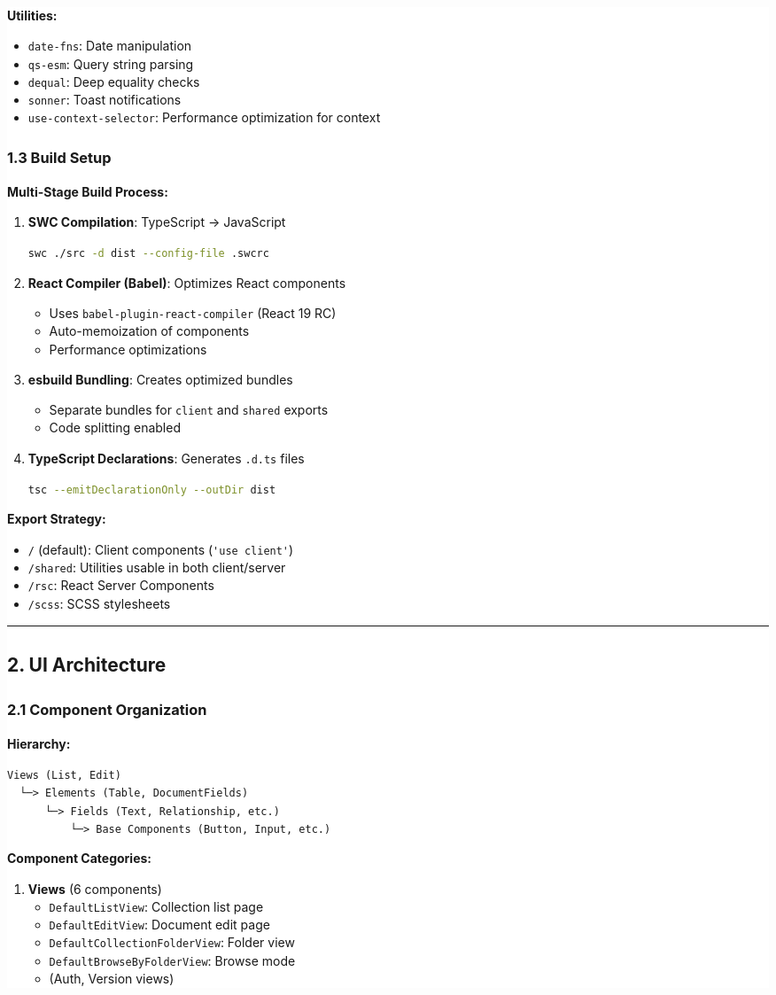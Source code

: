 **Utilities:**
- `date-fns`: Date manipulation
- `qs-esm`: Query string parsing
- `dequal`: Deep equality checks
- `sonner`: Toast notifications
- `use-context-selector`: Performance optimization for context

### 1.3 Build Setup

**Multi-Stage Build Process:**

1. **SWC Compilation**: TypeScript → JavaScript
   ```bash
   swc ./src -d dist --config-file .swcrc
   ```

2. **React Compiler (Babel)**: Optimizes React components
   - Uses `babel-plugin-react-compiler` (React 19 RC)
   - Auto-memoization of components
   - Performance optimizations

3. **esbuild Bundling**: Creates optimized bundles
   - Separate bundles for `client` and `shared` exports
   - Code splitting enabled

4. **TypeScript Declarations**: Generates `.d.ts` files
   ```bash
   tsc --emitDeclarationOnly --outDir dist
   ```

**Export Strategy:**
- `/` (default): Client components (`'use client'`)
- `/shared`: Utilities usable in both client/server
- `/rsc`: React Server Components
- `/scss`: SCSS stylesheets

---

## 2. UI Architecture

### 2.1 Component Organization

**Hierarchy:**
```
Views (List, Edit)
  └─> Elements (Table, DocumentFields)
      └─> Fields (Text, Relationship, etc.)
          └─> Base Components (Button, Input, etc.)
```

**Component Categories:**

1. **Views** (6 components)
   - `DefaultListView`: Collection list page
   - `DefaultEditView`: Document edit page
   - `DefaultCollectionFolderView`: Folder view
   - `DefaultBrowseByFolderView`: Browse mode
   - (Auth, Version views)
